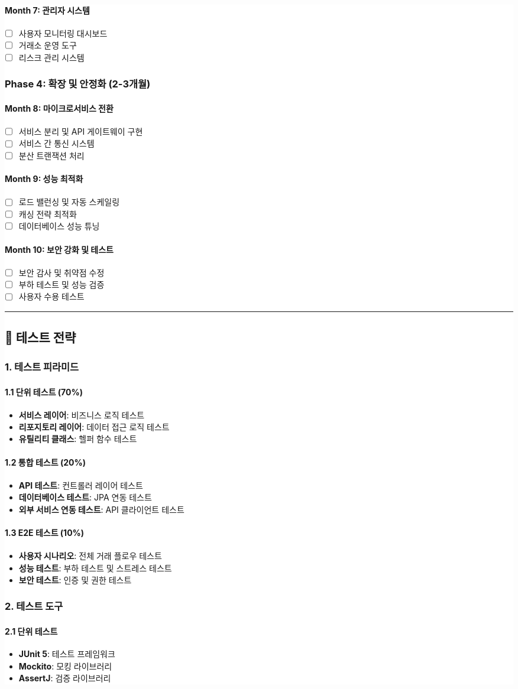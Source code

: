 #### Month 7: 관리자 시스템
- [ ] 사용자 모니터링 대시보드
- [ ] 거래소 운영 도구
- [ ] 리스크 관리 시스템

### Phase 4: 확장 및 안정화 (2-3개월)

#### Month 8: 마이크로서비스 전환
- [ ] 서비스 분리 및 API 게이트웨이 구현
- [ ] 서비스 간 통신 시스템
- [ ] 분산 트랜잭션 처리

#### Month 9: 성능 최적화
- [ ] 로드 밸런싱 및 자동 스케일링
- [ ] 캐싱 전략 최적화
- [ ] 데이터베이스 성능 튜닝

#### Month 10: 보안 강화 및 테스트
- [ ] 보안 감사 및 취약점 수정
- [ ] 부하 테스트 및 성능 검증
- [ ] 사용자 수용 테스트

---

## 🧪 테스트 전략

### 1. 테스트 피라미드

#### 1.1 단위 테스트 (70%)
- **서비스 레이어**: 비즈니스 로직 테스트
- **리포지토리 레이어**: 데이터 접근 로직 테스트
- **유틸리티 클래스**: 헬퍼 함수 테스트

#### 1.2 통합 테스트 (20%)
- **API 테스트**: 컨트롤러 레이어 테스트
- **데이터베이스 테스트**: JPA 연동 테스트
- **외부 서비스 연동 테스트**: API 클라이언트 테스트

#### 1.3 E2E 테스트 (10%)
- **사용자 시나리오**: 전체 거래 플로우 테스트
- **성능 테스트**: 부하 테스트 및 스트레스 테스트
- **보안 테스트**: 인증 및 권한 테스트

### 2. 테스트 도구

#### 2.1 단위 테스트
- **JUnit 5**: 테스트 프레임워크
- **Mockito**: 모킹 라이브러리
- **AssertJ**: 검증 라이브러리
